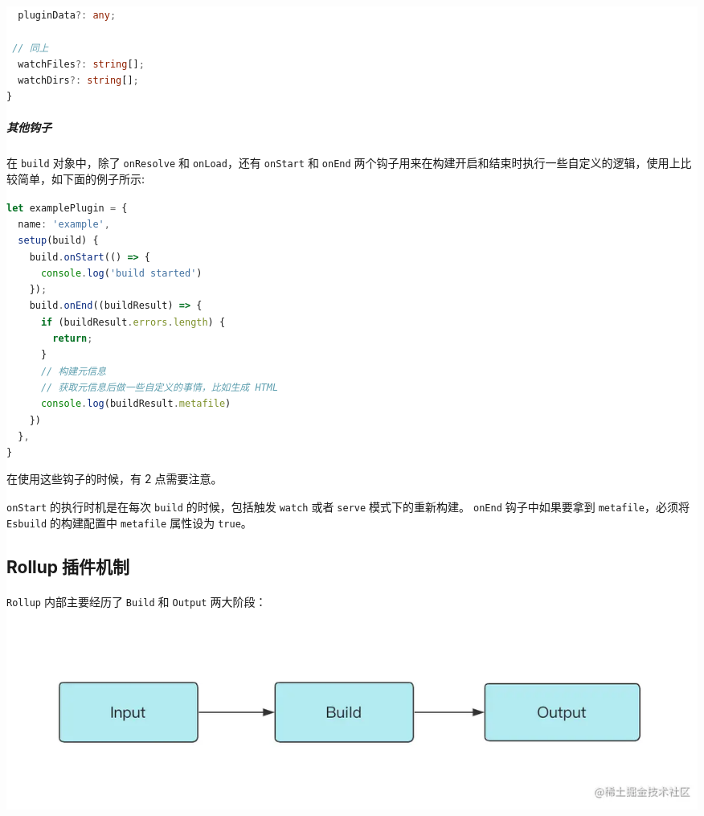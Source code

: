 ```ts
  pluginData?: any;

 // 同上
  watchFiles?: string[];
  watchDirs?: string[];
}

```

##### 其他钩子

在 `build` 对象中，除了 `onResolve` 和 `onLoad`，还有 `onStart` 和 `onEnd` 两个钩子用来在构建开启和结束时执行一些自定义的逻辑，使用上比较简单，如下面的例子所示:

```ts
let examplePlugin = {
  name: 'example',
  setup(build) {
    build.onStart(() => {
      console.log('build started')
    });
    build.onEnd((buildResult) => {
      if (buildResult.errors.length) {
        return;
      }
      // 构建元信息
      // 获取元信息后做一些自定义的事情，比如生成 HTML
      console.log(buildResult.metafile)
    })
  },
}
```

在使用这些钩子的时候，有 2 点需要注意。

`onStart` 的执行时机是在每次 `build` 的时候，包括触发 `watch` 或者 `serve` 模式下的重新构建。
`onEnd` 钩子中如果要拿到 `metafile`，必须将 `Esbuild` 的构建配置中 `metafile` 属性设为 `true`。

## Rollup 插件机制

`Rollup` 内部主要经历了 `Build` 和 `Output` 两大阶段：

![rollup-flow-chart](/engineering/construct/vite/rollup-flow-chart.webp)
